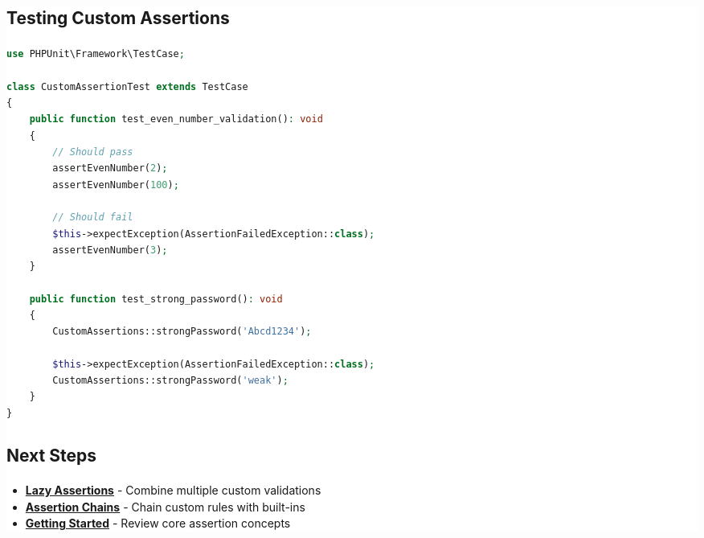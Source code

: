 ## Testing Custom Assertions

```php
use PHPUnit\Framework\TestCase;

class CustomAssertionTest extends TestCase
{
    public function test_even_number_validation(): void
    {
        // Should pass
        assertEvenNumber(2);
        assertEvenNumber(100);
        
        // Should fail
        $this->expectException(AssertionFailedException::class);
        assertEvenNumber(3);
    }
    
    public function test_strong_password(): void
    {
        CustomAssertions::strongPassword('Abcd1234');
        
        $this->expectException(AssertionFailedException::class);
        CustomAssertions::strongPassword('weak');
    }
}
```

## Next Steps

- **[Lazy Assertions](lazy-assertions.md)** - Combine multiple custom validations
- **[Assertion Chains](assertion-chains.md)** - Chain custom rules with built-ins
- **[Getting Started](getting-started.md)** - Review core assertion concepts
